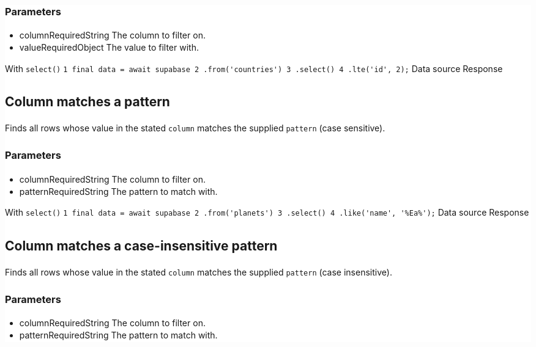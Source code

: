 ### Parameters
  * columnRequiredString
The column to filter on.
  * valueRequiredObject
The value to filter with.


With `select()`
`
1
final data = await supabase
2
 .from('countries')
3
 .select()
4
 .lte('id', 2);
`
Data source
Response
## Column matches a pattern
Finds all rows whose value in the stated `column` matches the supplied `pattern` (case sensitive).
### Parameters
  * columnRequiredString
The column to filter on.
  * patternRequiredString
The pattern to match with.


With `select()`
`
1
final data = await supabase
2
 .from('planets')
3
 .select()
4
 .like('name', '%Ea%');
`
Data source
Response
## Column matches a case-insensitive pattern
Finds all rows whose value in the stated `column` matches the supplied `pattern` (case insensitive).
### Parameters
  * columnRequiredString
The column to filter on.
  * patternRequiredString
The pattern to match with.
